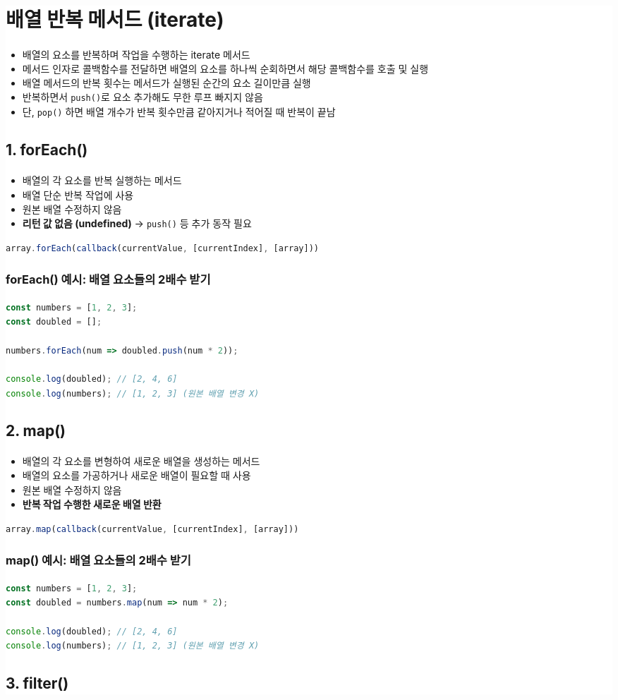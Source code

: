 # 배열 반복 메서드 (iterate)
- 배열의 요소를 반복하며 작업을 수행하는 iterate 메서드
- 메서드 인자로 콜백함수를 전달하면 배열의 요소를 하나씩 순회하면서 해당 콜백함수를 호출 및 실행
- 배열 메서드의 반복 횟수는 메서드가 실행된 순간의 요소 길이만큼 실행
- 반복하면서 `push()`로 요소 추가해도 무한 루프 빠지지 않음
- 단, `pop()` 하면 배열 개수가 반복 횟수만큼 같아지거나 적어질 때 반복이 끝남

## 1. forEach()
- 배열의 각 요소를 반복 실행하는 메서드
- 배열 단순 반복 작업에 사용
- 원본 배열 수정하지 않음
- **리턴 값 없음 (undefined)** → `push()` 등 추가 동작 필요

```js
array.forEach(callback(currentValue, [currentIndex], [array]))
```

### forEach() 예시: 배열 요소들의 2배수 받기

```js
const numbers = [1, 2, 3];
const doubled = [];

numbers.forEach(num => doubled.push(num * 2));

console.log(doubled); // [2, 4, 6]
console.log(numbers); // [1, 2, 3] (원본 배열 변경 X)
```

## 2. map()

- 배열의 각 요소를 변형하여 새로운 배열을 생성하는 메서드
- 배열의 요소를 가공하거나 새로운 배열이 필요할 때 사용
- 원본 배열 수정하지 않음
- **반복 작업 수행한 새로운 배열 반환**

```js
array.map(callback(currentValue, [currentIndex], [array]))
```

### map() 예시: 배열 요소들의 2배수 받기

```js
const numbers = [1, 2, 3];
const doubled = numbers.map(num => num * 2);

console.log(doubled); // [2, 4, 6]
console.log(numbers); // [1, 2, 3] (원본 배열 변경 X)
```

## 3. filter()

